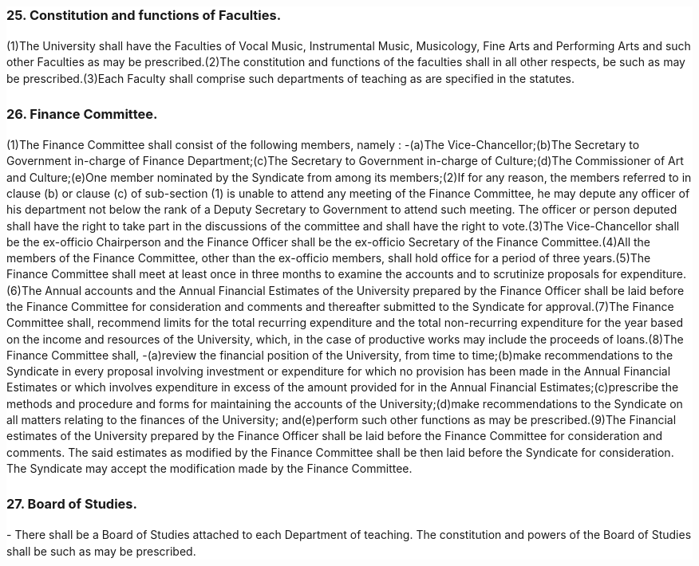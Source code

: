 ### 25. Constitution and functions of Faculties.

(1)The University shall have the Faculties of Vocal Music, Instrumental Music,
Musicology, Fine Arts and Performing Arts and such other Faculties as may be
prescribed.(2)The constitution and functions of the faculties shall in all
other respects, be such as may be prescribed.(3)Each Faculty shall comprise
such departments of teaching as are specified in the statutes.

### 26. Finance Committee.

(1)The Finance Committee shall consist of the following members, namely :
-(a)The Vice-Chancellor;(b)The Secretary to Government in-charge of Finance
Department;(c)The Secretary to Government in-charge of Culture;(d)The
Commissioner of Art and Culture;(e)One member nominated by the Syndicate from
among its members;(2)If for any reason, the members referred to in clause (b)
or clause (c) of sub-section (1) is unable to attend any meeting of the
Finance Committee, he may depute any officer of his department not below the
rank of a Deputy Secretary to Government to attend such meeting. The officer
or person deputed shall have the right to take part in the discussions of the
committee and shall have the right to vote.(3)The Vice-Chancellor shall be the
ex-officio Chairperson and the Finance Officer shall be the ex-officio
Secretary of the Finance Committee.(4)All the members of the Finance
Committee, other than the ex-officio members, shall hold office for a period
of three years.(5)The Finance Committee shall meet at least once in three
months to examine the accounts and to scrutinize proposals for
expenditure.(6)The Annual accounts and the Annual Financial Estimates of the
University prepared by the Finance Officer shall be laid before the Finance
Committee for consideration and comments and thereafter submitted to the
Syndicate for approval.(7)The Finance Committee shall, recommend limits for
the total recurring expenditure and the total non-recurring expenditure for
the year based on the income and resources of the University, which, in the
case of productive works may include the proceeds of loans.(8)The Finance
Committee shall, -(a)review the financial position of the University, from
time to time;(b)make recommendations to the Syndicate in every proposal
involving investment or expenditure for which no provision has been made in
the Annual Financial Estimates or which involves expenditure in excess of the
amount provided for in the Annual Financial Estimates;(c)prescribe the methods
and procedure and forms for maintaining the accounts of the University;(d)make
recommendations to the Syndicate on all matters relating to the finances of
the University; and(e)perform such other functions as may be prescribed.(9)The
Financial estimates of the University prepared by the Finance Officer shall be
laid before the Finance Committee for consideration and comments. The said
estimates as modified by the Finance Committee shall be then laid before the
Syndicate for consideration. The Syndicate may accept the modification made by
the Finance Committee.

### 27. Board of Studies.

\- There shall be a Board of Studies attached to each Department of teaching.
The constitution and powers of the Board of Studies shall be such as may be
prescribed.
